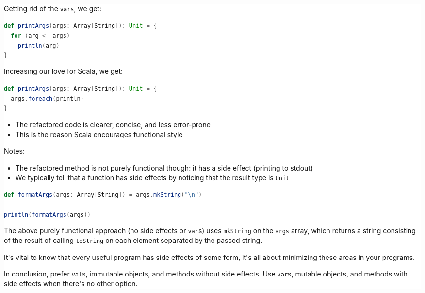 Getting rid of the `vars`, we get:

```scala
def printArgs(args: Array[String]): Unit = {
  for (arg <- args)
    println(arg)
}
```

Increasing our love for Scala, we get:

```scala
def printArgs(args: Array[String]): Unit = {
  args.foreach(println)
}
```

- The refactored code is clearer, concise, and less error-prone
- This is the reason Scala encourages functional style

Notes:
- The refactored method is not purely functional though: it has a side
effect (printing to stdout)
- We typically tell that a function has side effects by noticing that the
result type is `Unit`

```scala
def formatArgs(args: Array[String]) = args.mkString("\n")

println(formatArgs(args))
```

The above purely functional approach (no side effects or `var`s)
uses `mkString` on the `args` array, which returns a
string consisting of the result of calling `toString` on each element
separated by the passed string.

It's vital to know that every useful program has side effects of some
form, it's all about minimizing these areas in your programs.

In conclusion, prefer `val`s, immutable objects, and methods without side
effects.  Use `var`s, mutable objects, and methods with side effects when
there's no other option.

